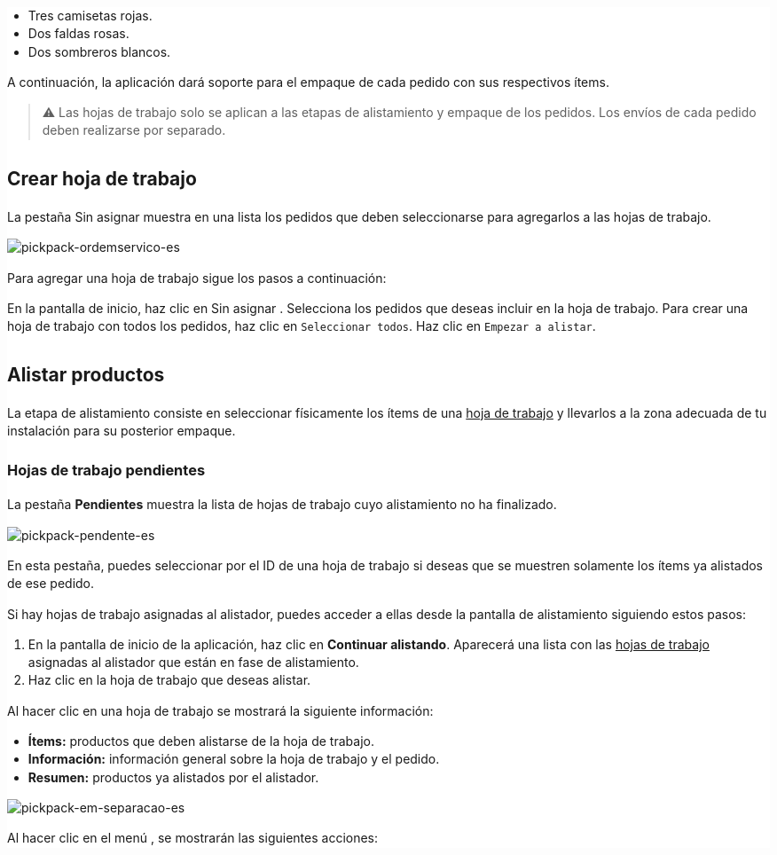 - Tres camisetas rojas.
- Dos faldas rosas.
- Dos sombreros blancos.

A continuación, la aplicación dará soporte para el empaque de cada pedido con sus respectivos ítems.

>⚠️ Las hojas de trabajo solo se aplican a las etapas de alistamiento y empaque de los pedidos. Los envíos de cada pedido deben realizarse por separado.

## Crear hoja de trabajo

La pestaña Sin asignar muestra en una lista los pedidos que deben seleccionarse para agregarlos a las hojas de trabajo. 

![pickpack-ordemservico-es](https://images.ctfassets.net/alneenqid6w5/2zTfjSklG6b57gEHryo2BI/d09cf0ea6e858d28afebb79b55999e31/image.png)

Para agregar una hoja de trabajo sigue los pasos a continuación:

En la pantalla de inicio, haz clic en Sin asignar <i class="fas fa-arrow-right"></i>.
Selecciona los pedidos que deseas incluir en la hoja de trabajo. Para crear una hoja de trabajo con todos los pedidos, haz clic en <i class="fas fa-square"></i> `Seleccionar todos`.
Haz clic en `Empezar a alistar`.

## Alistar productos

La etapa de alistamiento consiste en seleccionar físicamente los ítems de una [hoja de trabajo](#hojas-de-trabajo) y llevarlos a la zona adecuada de tu instalación para su posterior empaque.

### Hojas de trabajo pendientes

La pestaña __Pendientes__ muestra la lista de hojas de trabajo cuyo alistamiento no ha finalizado.

![pickpack-pendente-es](https://images.ctfassets.net/alneenqid6w5/43VayjqahaHNiFLoT2gjbm/ff9f1a49db76f2032e7021971bf15cad/image.png)

En esta pestaña, puedes seleccionar por el ID de una hoja de trabajo si deseas que se muestren solamente los ítems ya alistados de ese pedido.

Si hay hojas de trabajo asignadas al alistador, puedes acceder a ellas desde la pantalla de alistamiento siguiendo estos pasos:

1. En la pantalla de inicio de la aplicación, haz clic en **Continuar alistando**. Aparecerá una lista con las [hojas de trabajo](#hojasdetrabajo) asignadas al alistador que están en fase de alistamiento.
2. Haz clic en la hoja de trabajo que deseas alistar.

Al hacer clic en una hoja de trabajo se mostrará la siguiente información:

- __Ítems:__ productos que deben alistarse de la hoja de trabajo.
- __Información:__ información general sobre la hoja de trabajo y el pedido.
- __Resumen:__ productos ya alistados por el alistador.

![pickpack-em-separacao-es](https://images.ctfassets.net/alneenqid6w5/5zrrsEx43mNC0shZkDiBQ0/acafdfb2d52a575eb150dbd8ad3e4bc8/image.png)

Al hacer clic en el menú <i class="fas fa-ellipsis-v"></i>, se mostrarán las siguientes acciones:
